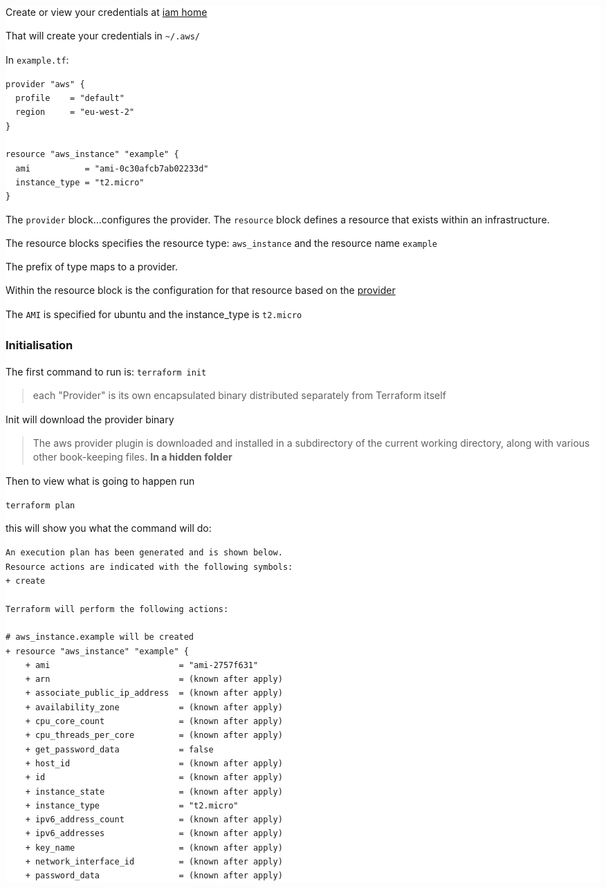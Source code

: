 Create or view your credentials at [iam home](https://console.aws.amazon.com/iam/home?#security_credential)

That will create your credentials in `~/.aws/`

In `example.tf`:

    provider "aws" {
      profile    = "default"
      region     = "eu-west-2"
    }

    resource "aws_instance" "example" {
      ami           = "ami-0c30afcb7ab02233d"
      instance_type = "t2.micro"
    }

The `provider` block...configures the provider.
The `resource` block defines a resource that exists within an infrastructure.

The resource blocks specifies the resource type: `aws_instance` and the resource name `example`

The prefix of type maps to a provider.

Within the resource block is the configuration for that resource based on the [provider](https://www.terraform.io/docs/providers/index.html)

The `AMI` is specified for ubuntu and the instance_type is `t2.micro`

### Initialisation

The first command to run is: `terraform init`

> each "Provider" is its own encapsulated binary distributed separately from Terraform itself

Init will download the provider binary

> The aws provider plugin is downloaded and installed in a subdirectory of the current working directory, along with various other book-keeping files. **In a hidden folder**

Then to view what is going to happen run

    terraform plan

this will show you what the command will do:

    An execution plan has been generated and is shown below.
    Resource actions are indicated with the following symbols:
    + create

    Terraform will perform the following actions:

    # aws_instance.example will be created
    + resource "aws_instance" "example" {
        + ami                          = "ami-2757f631"
        + arn                          = (known after apply)
        + associate_public_ip_address  = (known after apply)
        + availability_zone            = (known after apply)
        + cpu_core_count               = (known after apply)
        + cpu_threads_per_core         = (known after apply)
        + get_password_data            = false
        + host_id                      = (known after apply)
        + id                           = (known after apply)
        + instance_state               = (known after apply)
        + instance_type                = "t2.micro"
        + ipv6_address_count           = (known after apply)
        + ipv6_addresses               = (known after apply)
        + key_name                     = (known after apply)
        + network_interface_id         = (known after apply)
        + password_data                = (known after apply)